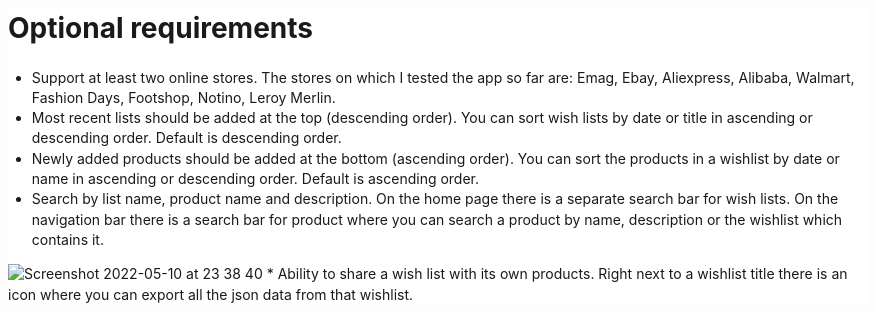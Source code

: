 # Optional requirements

* Support at least two online stores.
The stores on which I tested the app so far are: Emag, Ebay, Aliexpress, Alibaba, Walmart, Fashion Days, Footshop, Notino, Leroy Merlin.
* Most recent lists should be added at the top (descending order).
You can sort wish lists by date or title in ascending or descending order. Default is descending order.
* Newly added products should be added at the bottom (ascending order).
You can sort the products in a wishlist by date or name in ascending or descending order. Default is ascending order.
* Search by list name, product name and description.
On the home page there is a separate search bar for wish lists. On the navigation bar there is a search bar for product where you can search a product by name, description or the wishlist which contains it.
<img width="1440" alt="Screenshot 2022-05-10 at 23 38 40" src="https://user-images.githubusercontent.com/61846679/167724425-9b2d7d60-acce-4a47-8619-54f961101e8e.png">
* Ability to share a wish list with its own products.
Right next to a wishlist title there is an icon where you can export all the json data from that wishlist.

